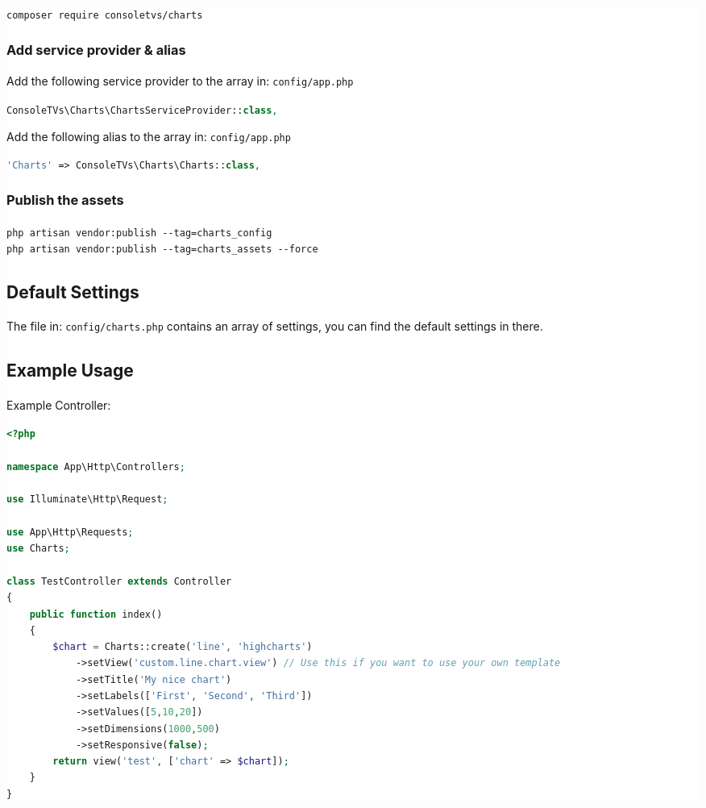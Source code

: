 ```
composer require consoletvs/charts
```

### Add service provider & alias

Add the following service provider to the array in: ```config/app.php```

```php
ConsoleTVs\Charts\ChartsServiceProvider::class,
```

Add the following alias to the array in: ```config/app.php```

```php
'Charts' => ConsoleTVs\Charts\Charts::class,
```
### Publish the assets

```
php artisan vendor:publish --tag=charts_config
php artisan vendor:publish --tag=charts_assets --force
```

## Default Settings

The file in: ```config/charts.php``` contains an array of settings, you can find the default settings in there.

## Example Usage

Example Controller:

```php
<?php

namespace App\Http\Controllers;

use Illuminate\Http\Request;

use App\Http\Requests;
use Charts;

class TestController extends Controller
{
    public function index()
    {
        $chart = Charts::create('line', 'highcharts')
            ->setView('custom.line.chart.view') // Use this if you want to use your own template
            ->setTitle('My nice chart')
            ->setLabels(['First', 'Second', 'Third'])
            ->setValues([5,10,20])
            ->setDimensions(1000,500)
            ->setResponsive(false);
        return view('test', ['chart' => $chart]);
    }
}
```
